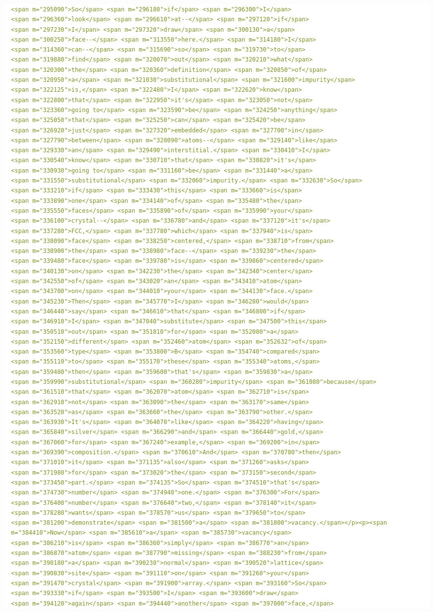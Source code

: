 ```yaml
  <span m="295090">So</span> <span m="296180">if</span> <span m="296300">I</span>
  <span m="296360">look</span> <span m="296610">at--</span> <span m="297120">if</span>
  <span m="297230">I</span> <span m="297320">draw</span> <span m="300130">a</span>
  <span m="300250">face--</span> <span m="313550">here.</span> <span m="314180">I</span>
  <span m="314360">can--</span> <span m="315690">so</span> <span m="319730">to</span>
  <span m="319880">find</span> <span m="320070">out</span> <span m="320210">what</span>
  <span m="320300">the</span> <span m="320360">definition</span> <span m="320850">of</span>
  <span m="320950">a</span> <span m="321030">substitutional</span> <span m="321600">impurity</span>
  <span m="322125">is,</span> <span m="322480">I</span> <span m="322620">know</span>
  <span m="322800">that</span> <span m="322950">it's</span> <span m="323050">not</span>
  <span m="323360">going to</span> <span m="323590">be</span> <span m="324250">anything</span>
  <span m="325050">that</span> <span m="325250">can</span> <span m="325420">be</span>
  <span m="326920">just</span> <span m="327320">embedded</span> <span m="327700">in</span>
  <span m="327790">between</span> <span m="328090">atoms--</span> <span m="329140">like</span>
  <span m="329330">an</span> <span m="329490">interstitial.</span> <span m="330410">I</span>
  <span m="330540">know</span> <span m="330710">that</span> <span m="330820">it's</span>
  <span m="330930">going to</span> <span m="331160">be</span> <span m="331440">a</span>
  <span m="331550">substitutional</span> <span m="332060">impurity.</span> <span m="332630">So</span>
  <span m="333210">if</span> <span m="333430">this</span> <span m="333660">is</span>
  <span m="333890">one</span> <span m="334140">of</span> <span m="335480">the</span>
  <span m="335550">faces</span> <span m="335890">of</span> <span m="335990">your</span>
  <span m="336100">crystal--</span> <span m="336780">and</span> <span m="337120">it's</span>
  <span m="337280">FCC,</span> <span m="337780">which</span> <span m="337940">is</span>
  <span m="338090">face</span> <span m="338250">centered,</span> <span m="338710">from</span>
  <span m="338900">the</span> <span m="338980">face--</span> <span m="339230">the</span>
  <span m="339480">face</span> <span m="339780">is</span> <span m="339860">centered</span>
  <span m="340130">on</span> <span m="342230">the</span> <span m="342340">center</span>
  <span m="342550">of</span> <span m="343020">an</span> <span m="343410">atom</span>
  <span m="343700">on</span> <span m="344010">your</span> <span m="344130">face.</span>
  <span m="345230">Then</span> <span m="345770">I</span> <span m="346280">would</span>
  <span m="346440">say</span> <span m="346610">that</span> <span m="346800">if</span>
  <span m="346910">I</span> <span m="347040">substitute</span> <span m="347500">this</span>
  <span m="350510">out</span> <span m="351810">for</span> <span m="352080">a</span>
  <span m="352150">different</span> <span m="352460">atom</span> <span m="352632">of</span>
  <span m="353560">type</span> <span m="353800">B</span> <span m="354740">compared</span>
  <span m="355110">to</span> <span m="355170">these</span> <span m="355340">atoms,</span>
  <span m="359480">then</span> <span m="359600">that's</span> <span m="359830">a</span>
  <span m="359990">substitutional</span> <span m="360280">impurity</span> <span m="361080">because</span>
  <span m="361510">that</span> <span m="362070">atom</span> <span m="362710">is</span>
  <span m="362910">not</span> <span m="363090">the</span> <span m="363170">same</span>
  <span m="363520">as</span> <span m="363660">the</span> <span m="363790">other.</span>
  <span m="363930">It's</span> <span m="364070">like</span> <span m="364220">having</span>
  <span m="365840">silver</span> <span m="366290">and</span> <span m="366440">gold,</span>
  <span m="367060">for</span> <span m="367240">example,</span> <span m="369200">in</span>
  <span m="369390">composition.</span> <span m="370610">And</span> <span m="370780">then</span>
  <span m="371010">it</span> <span m="371135">also</span> <span m="371260">asks</span>
  <span m="371980">for</span> <span m="373020">the</span> <span m="373150">second</span>
  <span m="373450">part.</span> <span m="374135">So</span> <span m="374510">that's</span>
  <span m="374730">number</span> <span m="374940">one.</span> <span m="376300">For</span>
  <span m="376400">number</span> <span m="376640">two,</span> <span m="378140">it</span>
  <span m="378280">wants</span> <span m="378570">us</span> <span m="379650">to</span>
  <span m="381200">demonstrate</span> <span m="381500">a</span> <span m="381800">vacancy.</span></p><p><span
  m="384410">Now</span> <span m="385610">a</span> <span m="385730">vacancy</span>
  <span m="386210">is</span> <span m="386360">simply</span> <span m="386770">an</span>
  <span m="386870">atom</span> <span m="387790">missing</span> <span m="388230">from</span>
  <span m="390180">a</span> <span m="390230">normal</span> <span m="390520">lattice</span>
  <span m="390830">site</span> <span m="391110">on</span> <span m="391260">your</span>
  <span m="391470">crystal</span> <span m="391900">array.</span> <span m="393160">So</span>
  <span m="393330">if</span> <span m="393500">I</span> <span m="393600">draw</span>
  <span m="394120">again</span> <span m="394440">another</span> <span m="397000">face,</span>
```